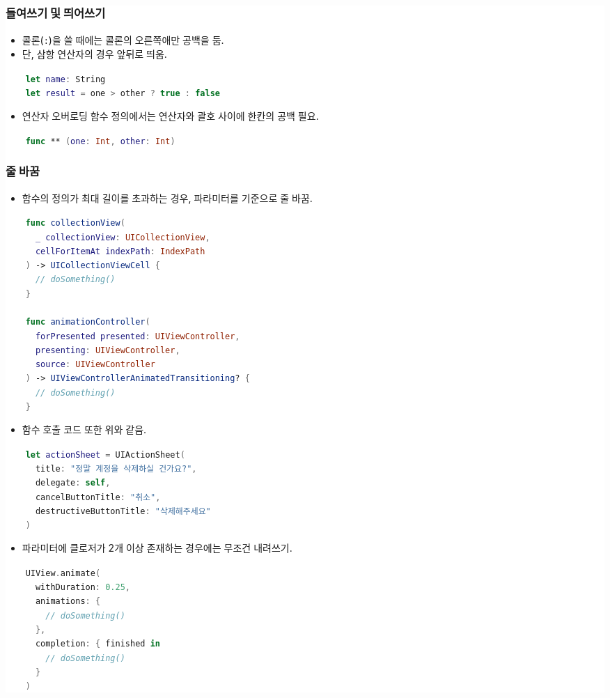 ### 들여쓰기 및 띄어쓰기

* 콜론(`:`)을 쓸 때에는 콜론의 오른쪽애만 공백을 둠.
* 단, 삼항 연산자의 경우 앞뒤로 띄움.

```Swift
    let name: String
    let result = one > other ? true : false
```

* 연산자 오버로딩 함수 정의에서는 연산자와 괄호 사이에 한칸의 공백 필요.

```Swift
    func ** (one: Int, other: Int)
```

### 줄 바꿈

* 함수의 정의가 최대 길이를 초과하는 경우, 파라미터를 기준으로 줄 바꿈.

```swift
    func collectionView(
      _ collectionView: UICollectionView,
      cellForItemAt indexPath: IndexPath
    ) -> UICollectionViewCell {
      // doSomething()
    }

    func animationController(
      forPresented presented: UIViewController,
      presenting: UIViewController,
      source: UIViewController
    ) -> UIViewControllerAnimatedTransitioning? {
      // doSomething()
    }
```

* 함수 호출 코드 또한 위와 같음.

```swift
    let actionSheet = UIActionSheet(
      title: "정말 계정을 삭제하실 건가요?",
      delegate: self,
      cancelButtonTitle: "취소",
      destructiveButtonTitle: "삭제해주세요"
    )
```

* 파라미터에 클로저가 2개 이상 존재하는 경우에는 무조건 내려쓰기.

```swift
    UIView.animate(
      withDuration: 0.25,
      animations: {
        // doSomething()
      },
      completion: { finished in
        // doSomething()
      }
    )
```
